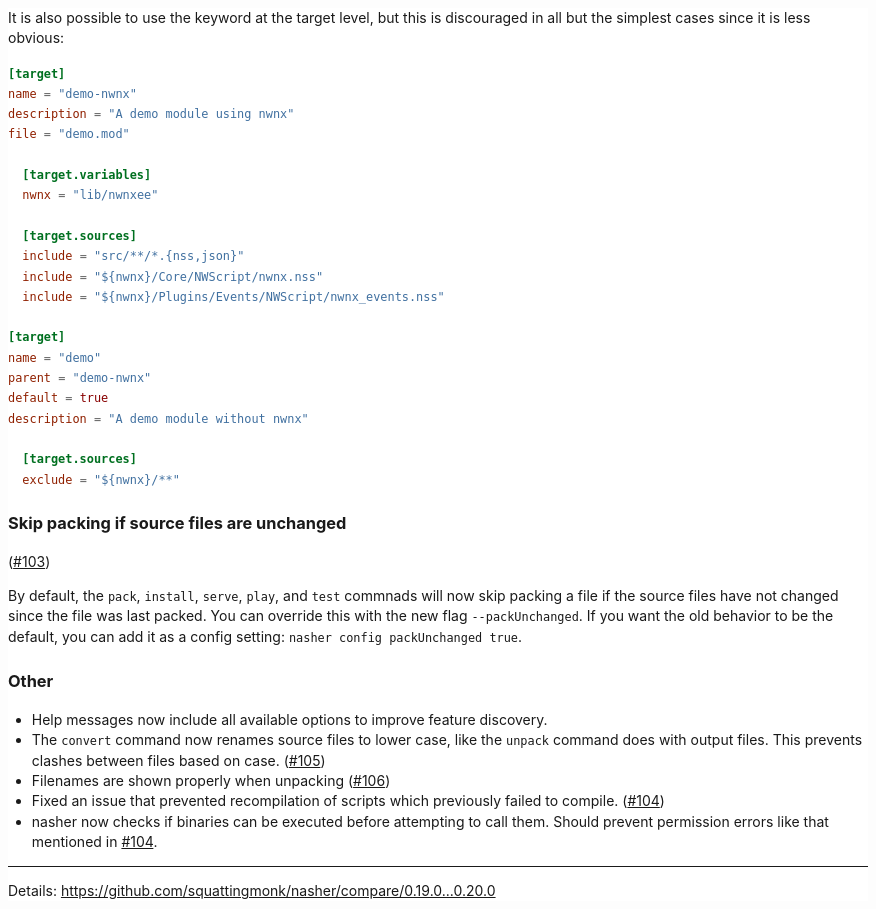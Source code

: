 It is also possible to use the keyword at the target level, but this is
discouraged in all but the simplest cases since it is less obvious:

```toml
[target]
name = "demo-nwnx"
description = "A demo module using nwnx"
file = "demo.mod"

  [target.variables]
  nwnx = "lib/nwnxee"

  [target.sources]
  include = "src/**/*.{nss,json}"
  include = "${nwnx}/Core/NWScript/nwnx.nss"
  include = "${nwnx}/Plugins/Events/NWScript/nwnx_events.nss"

[target]
name = "demo"
parent = "demo-nwnx"
default = true
description = "A demo module without nwnx"

  [target.sources]
  exclude = "${nwnx}/**"
```

### Skip packing if source files are unchanged
([#103](https://github.com/squattingmonk/nasher/pull/103))

By default, the `pack`, `install`, `serve`, `play`, and `test` commnads will now
skip packing a file if the source files have not changed since the file was last
packed. You can override this with the new flag `--packUnchanged`. If you want
the old behavior to be the default, you can add it as a config setting: `nasher
config packUnchanged true`.

### Other

- Help messages now include all available options to improve feature discovery.
- The `convert` command now renames source files to lower case, like the
  `unpack` command does with output files. This prevents clashes between files
  based on case. ([#105](https://github.com/squattingmonk/nasher/pull/105))
- Filenames are shown properly when unpacking
  ([#106](https://github.com/squattingmonk/nasher/issues/106))
- Fixed an issue that prevented recompilation of scripts which previously failed
  to compile. ([#104](https://github.com/squattingmonk/nasher/issues/104))
- nasher now checks if binaries can be executed before attempting to call them.
  Should prevent permission errors like that mentioned in
  [#104](https://github.com/squattingmonk/nasher/issues/104).

---

Details: https://github.com/squattingmonk/nasher/compare/0.19.0...0.20.0
